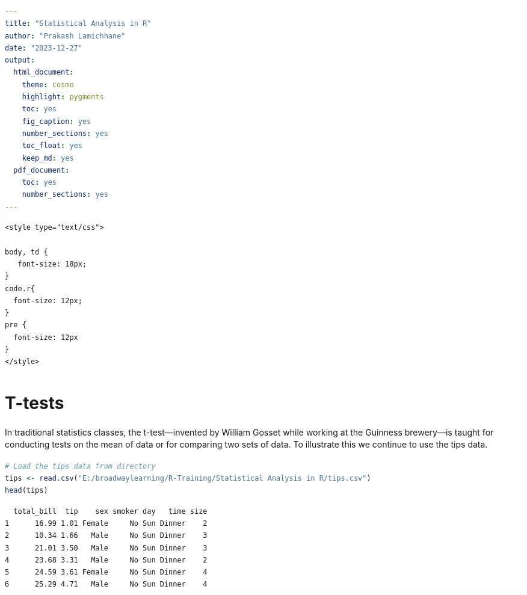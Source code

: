 ```yaml
---
title: "Statistical Analysis in R"
author: "Prakash Lamichhane"
date: "2023-12-27"
output:
  html_document: 
    theme: cosmo
    highlight: pygments
    toc: yes
    fig_caption: yes
    number_sections: yes
    toc_float: yes
    keep_md: yes
  pdf_document: 
    toc: yes
    number_sections: yes
---
```


```{=html}
<style type="text/css">

body, td {
   font-size: 18px;
}
code.r{
  font-size: 12px;
}
pre {
  font-size: 12px
}
</style>
```


# T-tests

In traditional statistics classes, the t-test—invented by William Gosset while working at the Guinness brewery—is taught for conducting tests on the mean of data or for comparing two sets of data. To illustrate this we continue to use the tips data.


```r
# Load the tips data from directory
tips <- read.csv("E:/broadwaylearning/R-Training/Statistical Analysis in R/tips.csv")
head(tips)
```

```
  total_bill  tip    sex smoker day   time size
1      16.99 1.01 Female     No Sun Dinner    2
2      10.34 1.66   Male     No Sun Dinner    3
3      21.01 3.50   Male     No Sun Dinner    3
4      23.68 3.31   Male     No Sun Dinner    2
5      24.59 3.61 Female     No Sun Dinner    4
6      25.29 4.71   Male     No Sun Dinner    4
```

